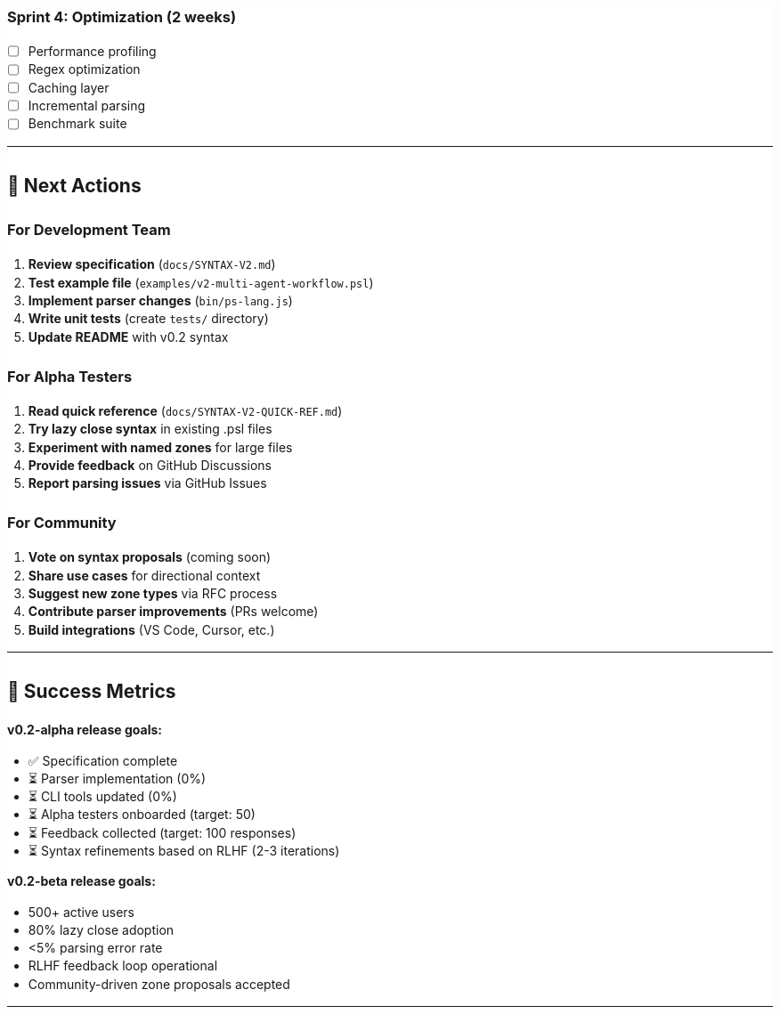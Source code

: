 ### Sprint 4: Optimization (2 weeks)
- [ ] Performance profiling
- [ ] Regex optimization
- [ ] Caching layer
- [ ] Incremental parsing
- [ ] Benchmark suite

---

## 📝 Next Actions

### For Development Team

1. **Review specification** (`docs/SYNTAX-V2.md`)
2. **Test example file** (`examples/v2-multi-agent-workflow.psl`)
3. **Implement parser changes** (`bin/ps-lang.js`)
4. **Write unit tests** (create `tests/` directory)
5. **Update README** with v0.2 syntax

### For Alpha Testers

1. **Read quick reference** (`docs/SYNTAX-V2-QUICK-REF.md`)
2. **Try lazy close syntax** in existing .psl files
3. **Experiment with named zones** for large files
4. **Provide feedback** on GitHub Discussions
5. **Report parsing issues** via GitHub Issues

### For Community

1. **Vote on syntax proposals** (coming soon)
2. **Share use cases** for directional context
3. **Suggest new zone types** via RFC process
4. **Contribute parser improvements** (PRs welcome)
5. **Build integrations** (VS Code, Cursor, etc.)

---

## 🚀 Success Metrics

**v0.2-alpha release goals:**

- ✅ Specification complete
- ⏳ Parser implementation (0%)
- ⏳ CLI tools updated (0%)
- ⏳ Alpha testers onboarded (target: 50)
- ⏳ Feedback collected (target: 100 responses)
- ⏳ Syntax refinements based on RLHF (2-3 iterations)

**v0.2-beta release goals:**

- 500+ active users
- 80% lazy close adoption
- <5% parsing error rate
- RLHF feedback loop operational
- Community-driven zone proposals accepted

---